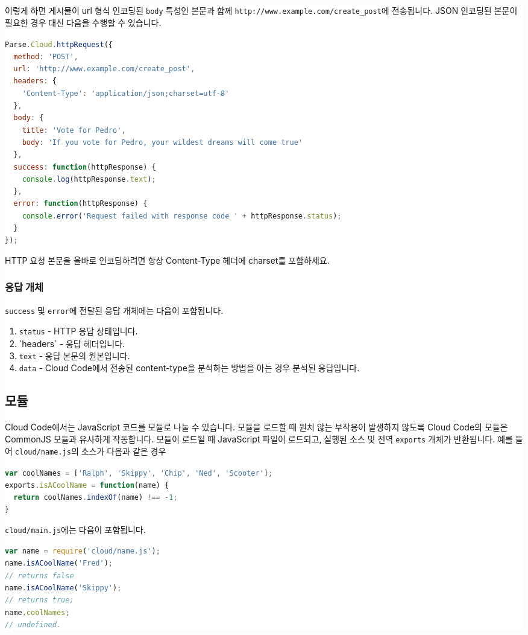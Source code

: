 이렇게 하면 게시물이 url 형식 인코딩된 `body` 특성인 본문과 함께 `http://www.example.com/create_post`에 전송됩니다.  JSON 인코딩된 본문이 필요한 경우 대신 다음을 수행할 수 있습니다.

```js
Parse.Cloud.httpRequest({
  method: 'POST',
  url: 'http://www.example.com/create_post',
  headers: {
    'Content-Type': 'application/json;charset=utf-8'
  },
  body: {
    title: 'Vote for Pedro',
    body: 'If you vote for Pedro, your wildest dreams will come true'
  },
  success: function(httpResponse) {
    console.log(httpResponse.text);
  },
  error: function(httpResponse) {
    console.error('Request failed with response code ' + httpResponse.status);
  }
});
```

HTTP 요청 본문을 올바로 인코딩하려면 항상 Content-Type 헤더에 charset를 포함하세요.


### 응답 개체

`success` 및 `error`에 전달된 응답 개체에는 다음이 포함됩니다.

1.  `status` - HTTP 응답 상태입니다.
     <li>`headers` - 응답 헤더입니다.
2.  `text` - 응답 본문의 원본입니다.
3.  `data` - Cloud Code에서 전송된 content-type을 분석하는 방법을 아는 경우 분석된 응답입니다.


## 모듈

Cloud Code에서는 JavaScript 코드를 모듈로 나눌 수 있습니다.  모듈을 로드할 때 원치 않는 부작용이 발생하지 않도록 Cloud Code의 모듈은 CommonJS 모듈과 유사하게 작동합니다. 모듈이 로드될 때 JavaScript 파일이 로드되고, 실행된 소스 및 전역 `exports` 개체가 반환됩니다.  예를 들어 `cloud/name.js`의 소스가 다음과 같은 경우

```js
var coolNames = ['Ralph', 'Skippy', 'Chip', 'Ned', 'Scooter'];
exports.isACoolName = function(name) {
  return coolNames.indexOf(name) !== -1;
}
```

 `cloud/main.js`에는 다음이 포함됩니다.

```js
var name = require('cloud/name.js');
name.isACoolName('Fred');
// returns false
name.isACoolName('Skippy');
// returns true;
name.coolNames;
// undefined.
```
